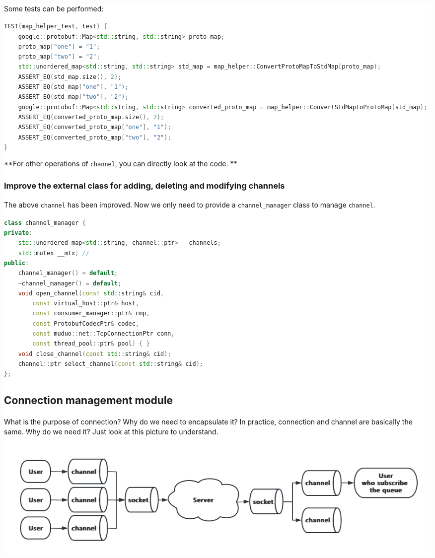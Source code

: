 Some tests can be performed:


```cpp
TEST(map_helper_test, test) {
    google::protobuf::Map<std::string, std::string> proto_map;
    proto_map["one"] = "1";
    proto_map["two"] = "2";
    std::unordered_map<std::string, std::string> std_map = map_helper::ConvertProtoMapToStdMap(proto_map);
    ASSERT_EQ(std_map.size(), 2);
    ASSERT_EQ(std_map["one"], "1");
    ASSERT_EQ(std_map["two"], "2");
    google::protobuf::Map<std::string, std::string> converted_proto_map = map_helper::ConvertStdMapToProtoMap(std_map);
    ASSERT_EQ(converted_proto_map.size(), 2);
    ASSERT_EQ(converted_proto_map["one"], "1");
    ASSERT_EQ(converted_proto_map["two"], "2");
}
```

**For other operations of `channel`, you can directly look at the code. **

### Improve the external class for adding, deleting and modifying channels

The above `channel` has been improved. Now we only need to provide a `channel_manager` class to manage `channel`.

```cpp
class channel_manager {
private:
    std::unordered_map<std::string, channel::ptr> __channels;
    std::mutex __mtx; //
public:
    channel_manager() = default;
    ~channel_manager() = default;
    void open_channel(const std::string& cid,
        const virtual_host::ptr& host,
        const consumer_manager::ptr& cmp,
        const ProtobufCodecPtr& codec,
        const muduo::net::TcpConnectionPtr conn,
        const thread_pool::ptr& pool) { }
    void close_channel(const std::string& cid);
    channel::ptr select_channel(const std::string& cid);
};
```

## Connection management module

What is the purpose of connection? Why do we need to encapsulate it? In practice, connection and channel are basically the same. Why do we need it? Just look at this picture to understand.

![](./work-assets/8.png)
